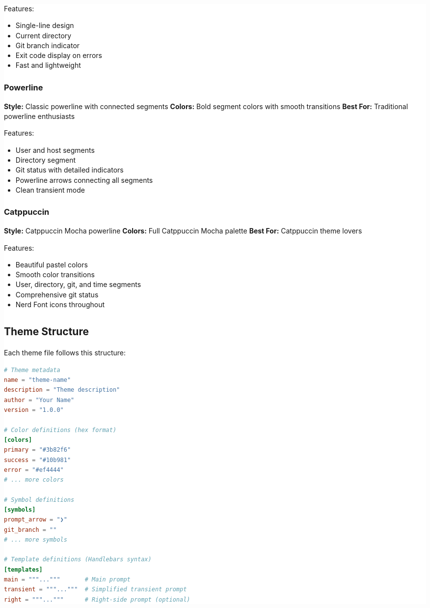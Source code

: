 Features:
- Single-line design
- Current directory
- Git branch indicator
- Exit code display on errors
- Fast and lightweight

### Powerline
**Style:** Classic powerline with connected segments
**Colors:** Bold segment colors with smooth transitions
**Best For:** Traditional powerline enthusiasts

Features:
- User and host segments
- Directory segment
- Git status with detailed indicators
- Powerline arrows connecting all segments
- Clean transient mode

### Catppuccin
**Style:** Catppuccin Mocha powerline
**Colors:** Full Catppuccin Mocha palette
**Best For:** Catppuccin theme lovers

Features:
- Beautiful pastel colors
- Smooth color transitions
- User, directory, git, and time segments
- Comprehensive git status
- Nerd Font icons throughout

## Theme Structure

Each theme file follows this structure:

```toml
# Theme metadata
name = "theme-name"
description = "Theme description"
author = "Your Name"
version = "1.0.0"

# Color definitions (hex format)
[colors]
primary = "#3b82f6"
success = "#10b981"
error = "#ef4444"
# ... more colors

# Symbol definitions
[symbols]
prompt_arrow = "❯"
git_branch = ""
# ... more symbols

# Template definitions (Handlebars syntax)
[templates]
main = """..."""       # Main prompt
transient = """..."""  # Simplified transient prompt
right = """..."""      # Right-side prompt (optional)
```
